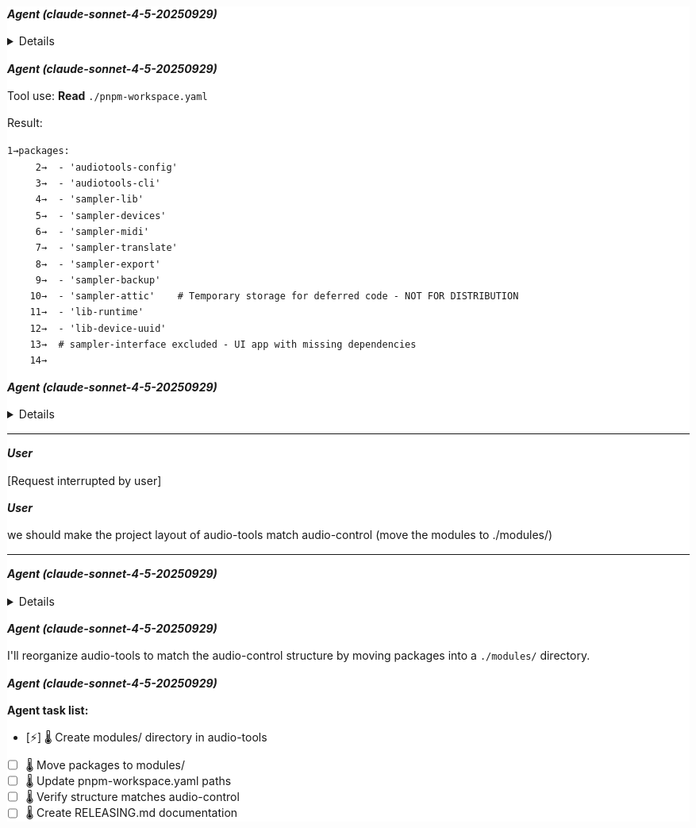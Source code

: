 _**Agent (claude-sonnet-4-5-20250929)**_

<think><details></details></think>

_**Agent (claude-sonnet-4-5-20250929)**_

Tool use: **Read** `./pnpm-workspace.yaml`

Result:

```
1→packages:
     2→  - 'audiotools-config'
     3→  - 'audiotools-cli'
     4→  - 'sampler-lib'
     5→  - 'sampler-devices'
     6→  - 'sampler-midi'
     7→  - 'sampler-translate'
     8→  - 'sampler-export'
     9→  - 'sampler-backup'
    10→  - 'sampler-attic'    # Temporary storage for deferred code - NOT FOR DISTRIBUTION
    11→  - 'lib-runtime'
    12→  - 'lib-device-uuid'
    13→  # sampler-interface excluded - UI app with missing dependencies
    14→
```

_**Agent (claude-sonnet-4-5-20250929)**_

<think><details></details></think>

---

_**User**_

[Request interrupted by user]

_**User**_

we should make the project layout of audio-tools match audio-control (move the modules to ./modules/)

---

_**Agent (claude-sonnet-4-5-20250929)**_

<think><details></details></think>

_**Agent (claude-sonnet-4-5-20250929)**_

I'll reorganize audio-tools to match the audio-control structure by moving packages into a `./modules/` directory.

_**Agent (claude-sonnet-4-5-20250929)**_

**Agent task list:**
- [⚡] 🌡️ Create modules/ directory in audio-tools
- [ ] 🌡️ Move packages to modules/
- [ ] 🌡️ Update pnpm-workspace.yaml paths
- [ ] 🌡️ Verify structure matches audio-control
- [ ] 🌡️ Create RELEASING.md documentation
